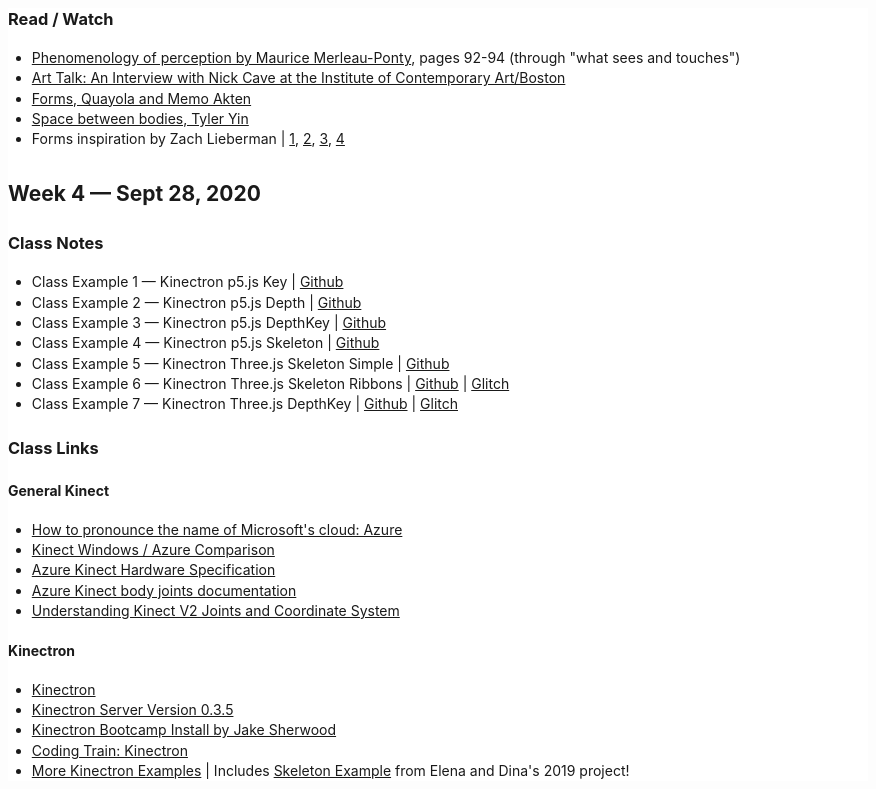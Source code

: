 ### Read / Watch

- [Phenomenology of perception by Maurice Merleau-Ponty](https://github.com/lisajamhoury/The-Body-Everywhere-And-Here/blob/master/readings/phenomenology_of_perception_2.pdf), pages 92-94 (through "what sees and touches")
- [Art Talk: An Interview with Nick Cave at the Institute of Contemporary Art/Boston](https://www.youtube.com/watch?v=ndvl8L_a72A)
- [Forms, Quayola and Memo Akten](http://www.memo.tv/works/forms/)
- [Space between bodies, Tyler Yin](https://vimeo.com/449493919)
- Forms inspiration by Zach Lieberman | [1](https://www.instagram.com/p/CDpJ7Osj3wl/), [2](https://www.instagram.com/p/CA5qv9bjjlV/), [3](https://www.instagram.com/p/CEG9k8_j5pq/), [4](https://www.instagram.com/p/B3PQwJKjiun/)

## Week 4 — Sept 28, 2020

### Class Notes

- Class Example 1 — Kinectron p5.js Key | [Github](/examples/week4/example1_p5_key)
- Class Example 2 — Kinectron p5.js Depth | [Github](/examples/week4/example2_p5_depth)
- Class Example 3 — Kinectron p5.js DepthKey | [Github](/examples/week4/example3_p5_depthkey)
- Class Example 4 — Kinectron p5.js Skeleton | [Github](/examples/week4/example4_p5_skeleton)
- Class Example 5 — Kinectron Three.js Skeleton Simple | [Github](/examples/week4/example5_3js_skeleton_simple) 
- Class Example 6 — Kinectron Three.js Skeleton Ribbons | [Github](/examples/week4/example6_3js_skeleton_ribbons) | [Glitch](https://glitch.com/~kinectron-skeleton-threejs)
- Class Example 7 — Kinectron Three.js DepthKey | [Github](/examples/week4/example7_3js_depthkey) | [Glitch](https://glitch.com/~kinectron-depthkey-3js)

### Class Links
  
#### General Kinect 
- [How to pronounce the name of Microsoft's cloud: Azure](https://www.youtube.com/watch?v=AmP11EgEM4g)
- [Kinect Windows / Azure Comparison](https://docs.microsoft.com/en-us/azure/kinect-dk/windows-comparison)
- [Azure Kinect Hardware Specification](https://docs.microsoft.com/en-us/azure/kinect-dk/hardware-specification)
- [Azure Kinect body joints documentation](https://docs.microsoft.com/en-us/azure/Kinect-dk/body-joints)
- [Understanding Kinect V2 Joints and Coordinate System](https://medium.com/@lisajamhoury/understanding-kinect-v2-joints-and-coordinate-system-4f4b90b9df16)

#### Kinectron
- [Kinectron](https://kinectron.github.io/)
- [Kinectron Server Version 0.3.5](https://github.com/kinectron/kinectron/releases/tag/0.3.5)
- [Kinectron Bootcamp Install by Jake Sherwood](https://jakesherwood.com/blog/body_ewah/kinectron-install)
- [Coding Train: Kinectron](https://www.youtube.com/watch?v=BV6xK3EOznI)
- [More Kinectron Examples](https://kinectron.github.io/docs/example-simple-skeleton.html) | Includes [Skeleton Example](https://kinectron.github.io/docs/example-skeleton-images-windows.html) from Elena and Dina's 2019 project! 
